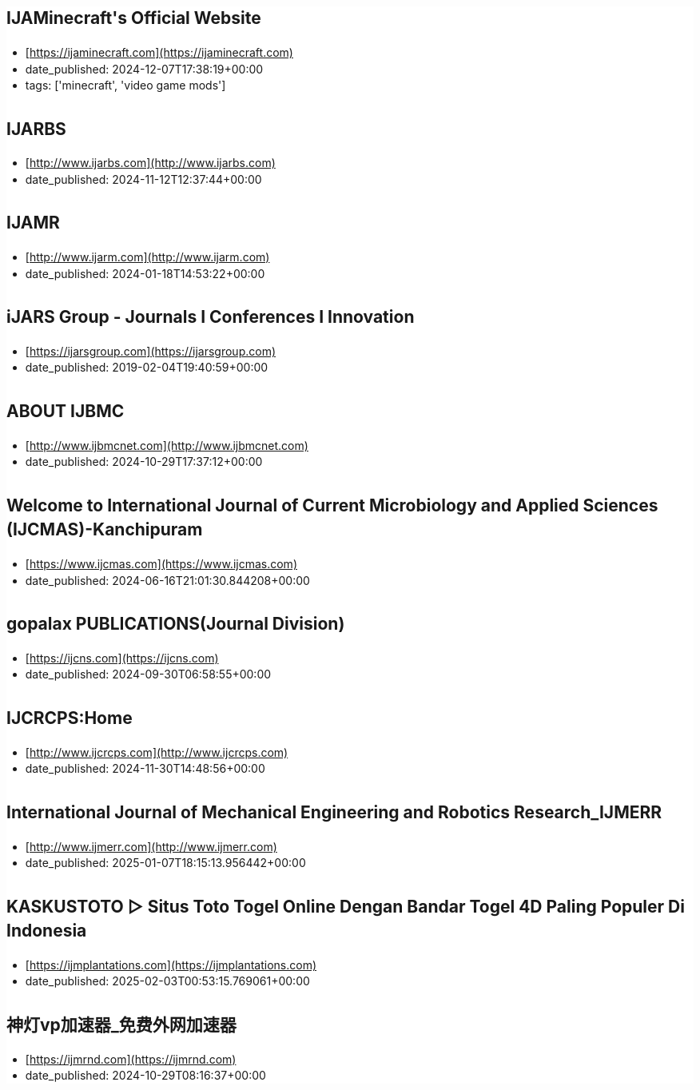  ## IJAMinecraft's Official Website
 - [https://ijaminecraft.com](https://ijaminecraft.com)
 - date_published: 2024-12-07T17:38:19+00:00
 - tags: ['minecraft', 'video game mods']

 ## IJARBS
 - [http://www.ijarbs.com](http://www.ijarbs.com)
 - date_published: 2024-11-12T12:37:44+00:00

 ## IJAMR
 - [http://www.ijarm.com](http://www.ijarm.com)
 - date_published: 2024-01-18T14:53:22+00:00

 ## iJARS Group - Journals I Conferences I Innovation
 - [https://ijarsgroup.com](https://ijarsgroup.com)
 - date_published: 2019-02-04T19:40:59+00:00

 ## ABOUT IJBMC
 - [http://www.ijbmcnet.com](http://www.ijbmcnet.com)
 - date_published: 2024-10-29T17:37:12+00:00

 ## Welcome to International Journal of Current Microbiology and Applied Sciences (IJCMAS)-Kanchipuram
 - [https://www.ijcmas.com](https://www.ijcmas.com)
 - date_published: 2024-06-16T21:01:30.844208+00:00

 ## gopalax PUBLICATIONS(Journal Division)
 - [https://ijcns.com](https://ijcns.com)
 - date_published: 2024-09-30T06:58:55+00:00

 ## IJCRCPS:Home
 - [http://www.ijcrcps.com](http://www.ijcrcps.com)
 - date_published: 2024-11-30T14:48:56+00:00

 ## International Journal of Mechanical Engineering and Robotics Research_IJMERR
 - [http://www.ijmerr.com](http://www.ijmerr.com)
 - date_published: 2025-01-07T18:15:13.956442+00:00

 ## KASKUSTOTO ▷ Situs Toto Togel Online Dengan Bandar Togel 4D Paling Populer Di Indonesia
 - [https://ijmplantations.com](https://ijmplantations.com)
 - date_published: 2025-02-03T00:53:15.769061+00:00

 ## 神灯vp加速器_免费外网加速器
 - [https://ijmrnd.com](https://ijmrnd.com)
 - date_published: 2024-10-29T08:16:37+00:00
